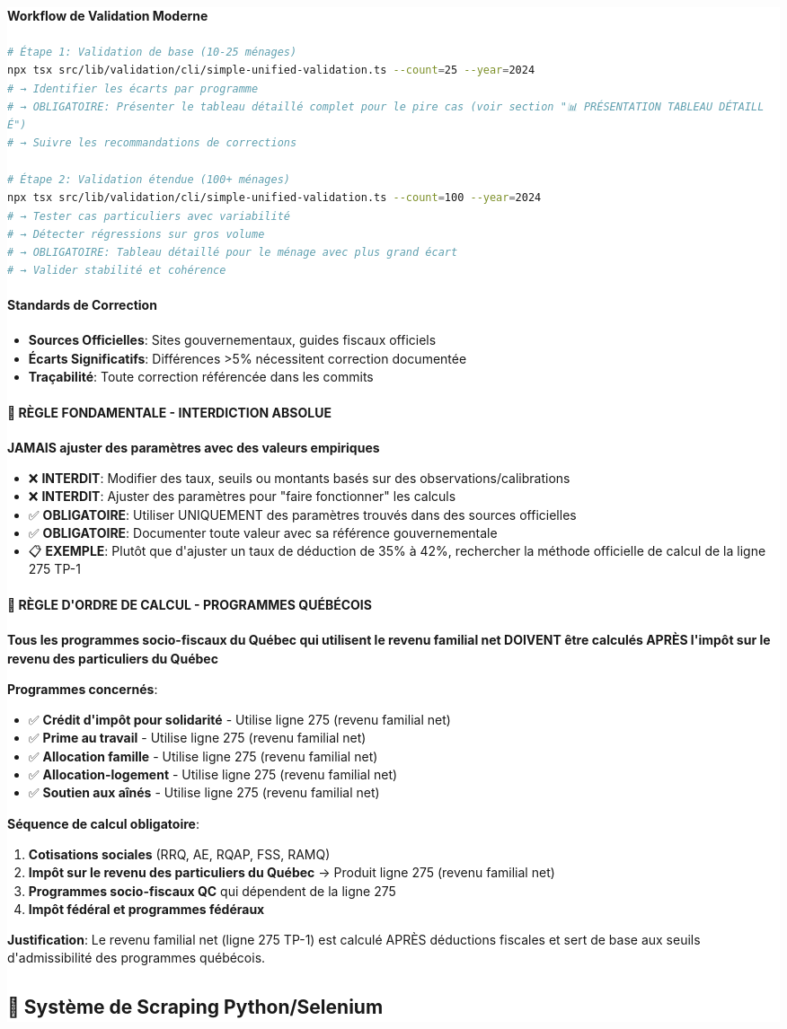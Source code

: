 #### Workflow de Validation Moderne
```bash
# Étape 1: Validation de base (10-25 ménages)
npx tsx src/lib/validation/cli/simple-unified-validation.ts --count=25 --year=2024
# → Identifier les écarts par programme
# → OBLIGATOIRE: Présenter le tableau détaillé complet pour le pire cas (voir section "📊 PRÉSENTATION TABLEAU DÉTAILLÉ")
# → Suivre les recommandations de corrections

# Étape 2: Validation étendue (100+ ménages)
npx tsx src/lib/validation/cli/simple-unified-validation.ts --count=100 --year=2024
# → Tester cas particuliers avec variabilité
# → Détecter régressions sur gros volume
# → OBLIGATOIRE: Tableau détaillé pour le ménage avec plus grand écart
# → Valider stabilité et cohérence
```

#### Standards de Correction
- **Sources Officielles**: Sites gouvernementaux, guides fiscaux officiels
- **Écarts Significatifs**: Différences >5% nécessitent correction documentée
- **Traçabilité**: Toute correction référencée dans les commits

#### 🚨 RÈGLE FONDAMENTALE - INTERDICTION ABSOLUE
**JAMAIS ajuster des paramètres avec des valeurs empiriques**
- ❌ **INTERDIT**: Modifier des taux, seuils ou montants basés sur des observations/calibrations
- ❌ **INTERDIT**: Ajuster des paramètres pour "faire fonctionner" les calculs
- ✅ **OBLIGATOIRE**: Utiliser UNIQUEMENT des paramètres trouvés dans des sources officielles
- ✅ **OBLIGATOIRE**: Documenter toute valeur avec sa référence gouvernementale
- 📋 **EXEMPLE**: Plutôt que d'ajuster un taux de déduction de 35% à 42%, rechercher la méthode officielle de calcul de la ligne 275 TP-1

#### 🚨 RÈGLE D'ORDRE DE CALCUL - PROGRAMMES QUÉBÉCOIS
**Tous les programmes socio-fiscaux du Québec qui utilisent le revenu familial net DOIVENT être calculés APRÈS l'impôt sur le revenu des particuliers du Québec**

**Programmes concernés**:
- ✅ **Crédit d'impôt pour solidarité** - Utilise ligne 275 (revenu familial net)
- ✅ **Prime au travail** - Utilise ligne 275 (revenu familial net)
- ✅ **Allocation famille** - Utilise ligne 275 (revenu familial net)
- ✅ **Allocation-logement** - Utilise ligne 275 (revenu familial net)
- ✅ **Soutien aux aînés** - Utilise ligne 275 (revenu familial net)

**Séquence de calcul obligatoire**:
1. **Cotisations sociales** (RRQ, AE, RQAP, FSS, RAMQ)
2. **Impôt sur le revenu des particuliers du Québec** → Produit ligne 275 (revenu familial net)
3. **Programmes socio-fiscaux QC** qui dépendent de la ligne 275
4. **Impôt fédéral et programmes fédéraux**

**Justification**: Le revenu familial net (ligne 275 TP-1) est calculé APRÈS déductions fiscales et sert de base aux seuils d'admissibilité des programmes québécois.

## 🐍 Système de Scraping Python/Selenium
